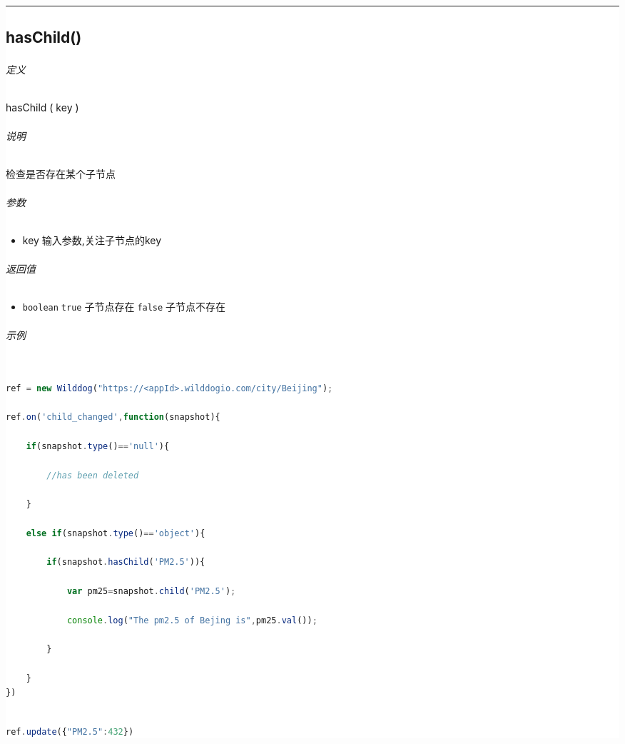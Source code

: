 ``` js
```

----

## hasChild()

###### 定义

hasChild ( key )

###### 说明

检查是否存在某个子节点

###### 参数
* key 输入参数,关注子节点的key


###### 返回值 
* `boolean` 
	`true` 子节点存在
	`false` 子节点不存在

###### 示例

```js

ref = new Wilddog("https://<appId>.wilddogio.com/city/Beijing");

ref.on('child_changed',function(snapshot){

	if(snapshot.type()=='null'){

		//has been deleted

	}

	else if(snapshot.type()=='object'){

		if(snapshot.hasChild('PM2.5')){

			var pm25=snapshot.child('PM2.5');

			console.log("The pm2.5 of Bejing is",pm25.val());

		}
		
	}
})

```

``` js

ref.update({"PM2.5":432})

```
